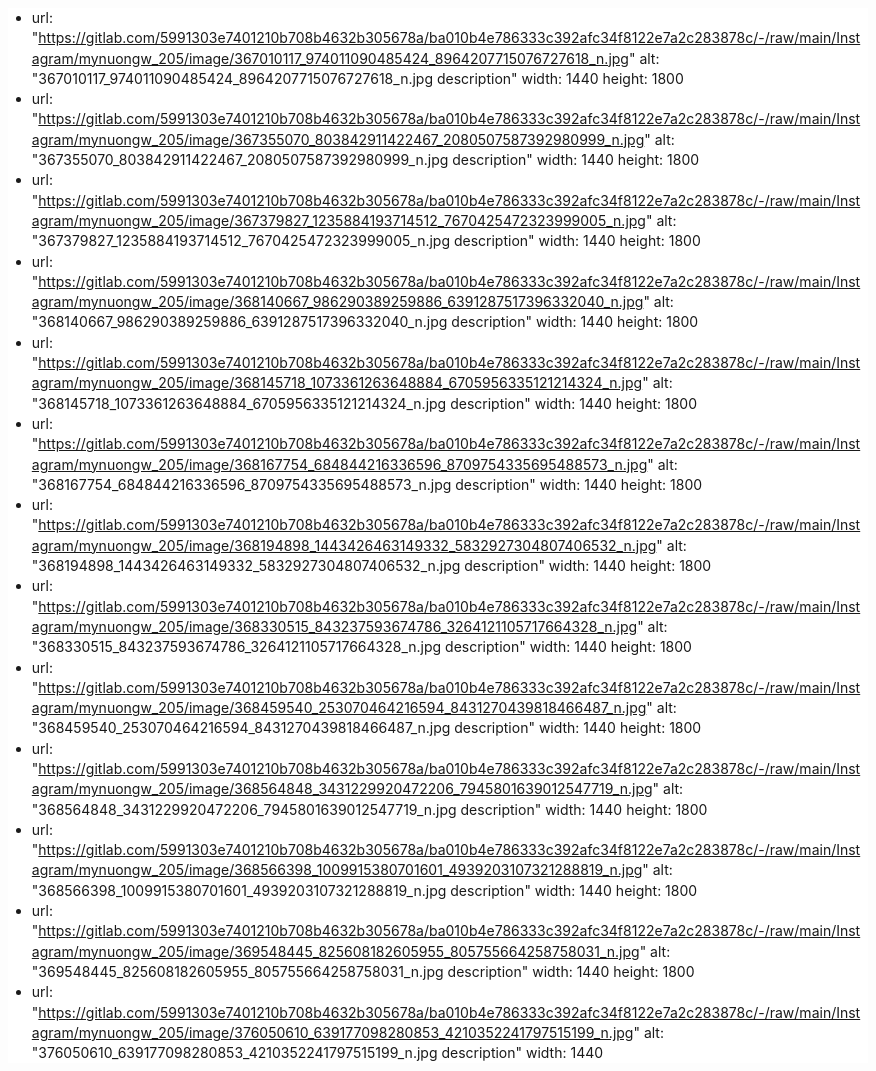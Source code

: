   - url: "https://gitlab.com/5991303e7401210b708b4632b305678a/ba010b4e786333c392afc34f8122e7a2c283878c/-/raw/main/Instagram/mynuongw_205/image/367010117_974011090485424_8964207715076727618_n.jpg"
    alt: "367010117_974011090485424_8964207715076727618_n.jpg description"
    width: 1440
    height: 1800
  - url: "https://gitlab.com/5991303e7401210b708b4632b305678a/ba010b4e786333c392afc34f8122e7a2c283878c/-/raw/main/Instagram/mynuongw_205/image/367355070_803842911422467_2080507587392980999_n.jpg"
    alt: "367355070_803842911422467_2080507587392980999_n.jpg description"
    width: 1440
    height: 1800
  - url: "https://gitlab.com/5991303e7401210b708b4632b305678a/ba010b4e786333c392afc34f8122e7a2c283878c/-/raw/main/Instagram/mynuongw_205/image/367379827_1235884193714512_7670425472323999005_n.jpg"
    alt: "367379827_1235884193714512_7670425472323999005_n.jpg description"
    width: 1440
    height: 1800
  - url: "https://gitlab.com/5991303e7401210b708b4632b305678a/ba010b4e786333c392afc34f8122e7a2c283878c/-/raw/main/Instagram/mynuongw_205/image/368140667_986290389259886_6391287517396332040_n.jpg"
    alt: "368140667_986290389259886_6391287517396332040_n.jpg description"
    width: 1440
    height: 1800
  - url: "https://gitlab.com/5991303e7401210b708b4632b305678a/ba010b4e786333c392afc34f8122e7a2c283878c/-/raw/main/Instagram/mynuongw_205/image/368145718_1073361263648884_6705956335121214324_n.jpg"
    alt: "368145718_1073361263648884_6705956335121214324_n.jpg description"
    width: 1440
    height: 1800
  - url: "https://gitlab.com/5991303e7401210b708b4632b305678a/ba010b4e786333c392afc34f8122e7a2c283878c/-/raw/main/Instagram/mynuongw_205/image/368167754_684844216336596_8709754335695488573_n.jpg"
    alt: "368167754_684844216336596_8709754335695488573_n.jpg description"
    width: 1440
    height: 1800
  - url: "https://gitlab.com/5991303e7401210b708b4632b305678a/ba010b4e786333c392afc34f8122e7a2c283878c/-/raw/main/Instagram/mynuongw_205/image/368194898_1443426463149332_5832927304807406532_n.jpg"
    alt: "368194898_1443426463149332_5832927304807406532_n.jpg description"
    width: 1440
    height: 1800
  - url: "https://gitlab.com/5991303e7401210b708b4632b305678a/ba010b4e786333c392afc34f8122e7a2c283878c/-/raw/main/Instagram/mynuongw_205/image/368330515_843237593674786_3264121105717664328_n.jpg"
    alt: "368330515_843237593674786_3264121105717664328_n.jpg description"
    width: 1440
    height: 1800
  - url: "https://gitlab.com/5991303e7401210b708b4632b305678a/ba010b4e786333c392afc34f8122e7a2c283878c/-/raw/main/Instagram/mynuongw_205/image/368459540_253070464216594_8431270439818466487_n.jpg"
    alt: "368459540_253070464216594_8431270439818466487_n.jpg description"
    width: 1440
    height: 1800
  - url: "https://gitlab.com/5991303e7401210b708b4632b305678a/ba010b4e786333c392afc34f8122e7a2c283878c/-/raw/main/Instagram/mynuongw_205/image/368564848_3431229920472206_7945801639012547719_n.jpg"
    alt: "368564848_3431229920472206_7945801639012547719_n.jpg description"
    width: 1440
    height: 1800
  - url: "https://gitlab.com/5991303e7401210b708b4632b305678a/ba010b4e786333c392afc34f8122e7a2c283878c/-/raw/main/Instagram/mynuongw_205/image/368566398_1009915380701601_4939203107321288819_n.jpg"
    alt: "368566398_1009915380701601_4939203107321288819_n.jpg description"
    width: 1440
    height: 1800
  - url: "https://gitlab.com/5991303e7401210b708b4632b305678a/ba010b4e786333c392afc34f8122e7a2c283878c/-/raw/main/Instagram/mynuongw_205/image/369548445_825608182605955_805755664258758031_n.jpg"
    alt: "369548445_825608182605955_805755664258758031_n.jpg description"
    width: 1440
    height: 1800
  - url: "https://gitlab.com/5991303e7401210b708b4632b305678a/ba010b4e786333c392afc34f8122e7a2c283878c/-/raw/main/Instagram/mynuongw_205/image/376050610_639177098280853_4210352241797515199_n.jpg"
    alt: "376050610_639177098280853_4210352241797515199_n.jpg description"
    width: 1440